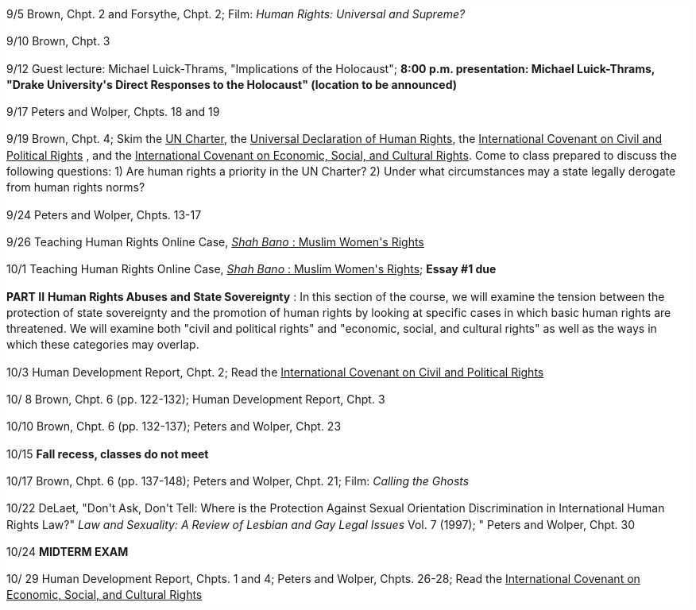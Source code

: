 9/5 Brown, Chpt. 2 and Forsythe, Chpt. 2; Film: _Human Rights: Universal and
Supreme?_

9/10 Brown, Chpt. 3

9/12 Guest lecture: Michael Luick-Thrams, "Implications of the Holocaust";
**8:00 p.m. presentation: Michael Luick-Thrams, "Drake University's Direct
Responses to the Holocaust" (location to be announced)**

9/17 Peters and Wolper, Chpts. 18 and 19

9/19 Brown, Chpt. 4; Skim the [UN
Charter](http://www.un.org/aboutun/charter/index.html), the [Universal
Declaration of Human Rights](http://www.un.org/Overview/rights.html), the
[International Covenant on Civil and Political
Rights](http://www.unhchr.ch/html/menu3/b/a_ccpr.htm) , and the [International
Covenant on Economic, Social, and Cultural
Rights](http://www.unhchr.ch/html/menu3/b/a_cescr.htm). Come to class prepared
to discuss the following questions: 1) Are human rights a priority in the UN
Charter? 2) Under what circumstances may a state legally derogate from human
rights norms?

9/24 Peters and Wolper, Chpts. 13-17

9/26 Teaching Human Rights Online Case, [_Shah Bano_ : Muslim Women's
Rights](http://oz.uc.edu/thro/shahbano/index.htm)

10/1 Teaching Human Rights Online Case, [_Shah Bano_ : Muslim Women's
Rights](http://oz.uc.edu/thro/shahbano/index.htm); **Essay #1 due**

**PART II** **Human Rights Abuses and State Sovereignty** : In this section of
the course, we will examine the tension between the protection of state
sovereignty and the promotion of human rights by looking at specific cases in
which basic human rights are threatened. We will examine both "civil and
political rights" and "economic, social, and cultural rights" as well as the
ways in which these categories may overlap.

10/3 Human Development Report, Chpt. 2; Read the [International Covenant on
Civil and Political Rights](http://www.unhchr.ch/html/menu3/b/a_ccpr.htm)

10/ 8 Brown, Chpt. 6 (pp. 122-132); Human Development Report, Chpt. 3

10/10 Brown, Chpt. 6 (pp. 132-137); Peters and Wolper, Chpt. 23

10/15 **Fall recess, classes do not meet**

10/17 Brown, Chpt. 6 (pp. 137-148); Peters and Wolper, Chpt. 21; Film:
_Calling the Ghosts_

10/22 DeLaet, "Don't Ask, Don't Tell: Where is the Protection Against Sexual
Orientation Discrimination in International Human Rights Law?" _Law and
Sexuality: A Review of Lesbian and Gay Legal Issues_ Vol. 7 (1997); " Peters
and Wolper, Chpt. 30

10/24 **MIDTERM EXAM**

10/ 29 Human Development Report, Chpts. 1 and 4; Peters and Wolper, Chpts.
26-28; Read the [International Covenant on Economic, Social, and Cultural
Rights](http://www.unhchr.ch/html/menu3/b/a_cescr.htm)
